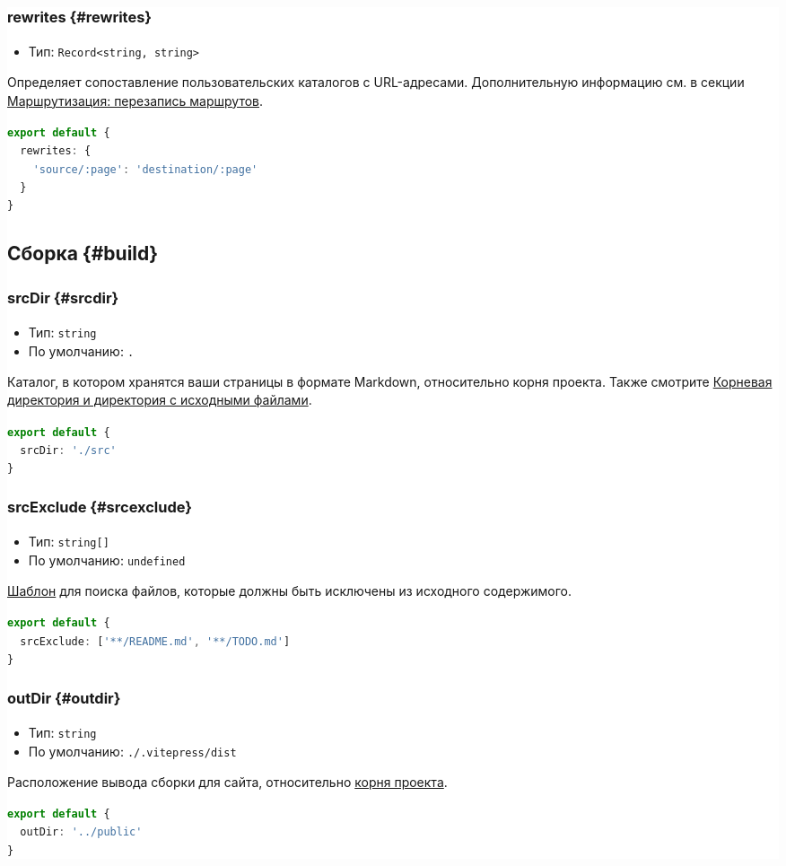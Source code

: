 ### rewrites {#rewrites}

- Тип: `Record<string, string>`

Определяет сопоставление пользовательских каталогов с URL-адресами. Дополнительную информацию см. в секции [Маршрутизация: перезапись маршрутов](../guide/routing#route-rewrites).

```ts
export default {
  rewrites: {
    'source/:page': 'destination/:page'
  }
}
```

## Сборка {#build}

### srcDir {#srcdir}

- Тип: `string`
- По умолчанию: `.`

Каталог, в котором хранятся ваши страницы в формате Markdown, относительно корня проекта. Также смотрите [Корневая директория и директория с исходными файлами](../guide/routing#root-and-source-directory).

```ts
export default {
  srcDir: './src'
}
```

### srcExclude {#srcexclude}

- Тип: `string[]`
- По умолчанию: `undefined`

[Шаблон](https://github.com/mrmlnc/fast-glob#pattern-syntax) для поиска файлов, которые должны быть исключены из исходного содержимого.

```ts
export default {
  srcExclude: ['**/README.md', '**/TODO.md']
}
```

### outDir {#outdir}

- Тип: `string`
- По умолчанию: `./.vitepress/dist`

Расположение вывода сборки для сайта, относительно [корня проекта](../guide/routing#root-and-source-directory).

```ts
export default {
  outDir: '../public'
}
```


  [key: string]: any